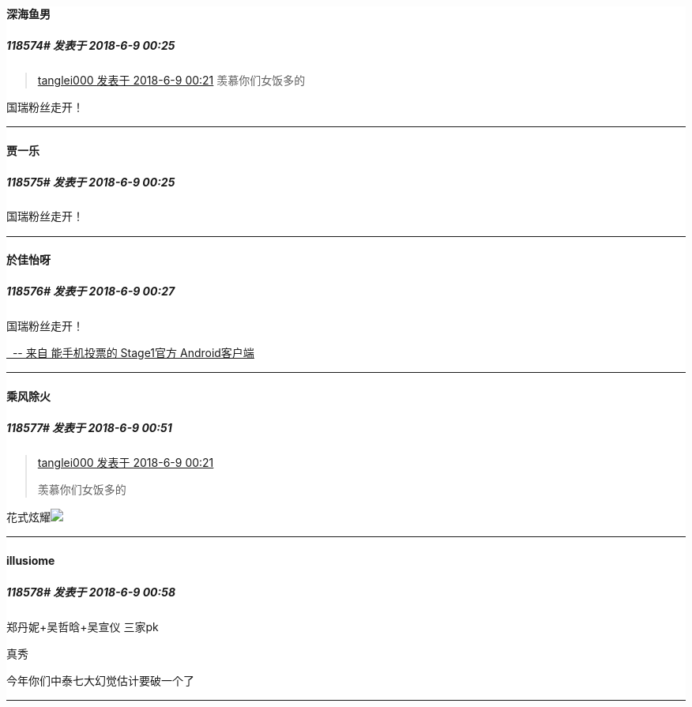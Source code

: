 ####  深海鱼男  
##### 118574#       发表于 2018-6-9 00:25


<blockquote><a href="httphttps://bbs.saraba1st.com/2b/forum.php?mod=redirect&amp;goto=findpost&amp;pid=39922122&amp;ptid=1105387" target="_blank">tanglei000 发表于 2018-6-9 00:21</a>
羡慕你们女饭多的</blockquote>
国瑞粉丝走开！


-----

####  贾一乐  
##### 118575#       发表于 2018-6-9 00:25


国瑞粉丝走开！


-----

####  於佳怡呀  
##### 118576#       发表于 2018-6-9 00:27


国瑞粉丝走开！

[  -- 来自 能手机投票的 Stage1官方 Android客户端](https://www.coolapk.com/apk/140634)


-----

####  乘风除火  
##### 118577#       发表于 2018-6-9 00:51


<blockquote><a href="httphttps://bbs.saraba1st.com/2b/forum.php?mod=redirect&amp;goto=findpost&amp;pid=39922122&amp;ptid=1105387" target="_blank">tanglei000 发表于 2018-6-9 00:21</a>

羡慕你们女饭多的</blockquote>
花式炫耀<img src="https://static.saraba1st.com/image/smiley/face2017/210.gif" referrerpolicy="no-referrer">


-----

####  illusiome  
##### 118578#       发表于 2018-6-9 00:58


郑丹妮+吴哲晗+吴宣仪
三家pk

真秀

今年你们中泰七大幻觉估计要破一个了


-----
